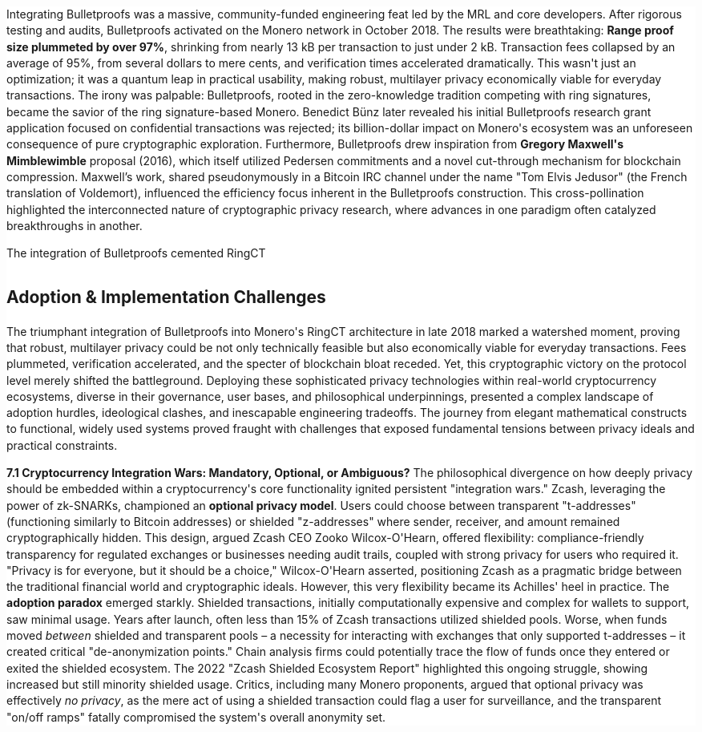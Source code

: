 Integrating Bulletproofs was a massive, community-funded engineering feat led by the MRL and core developers. After rigorous testing and audits, Bulletproofs activated on the Monero network in October 2018. The results were breathtaking: **Range proof size plummeted by over 97%**, shrinking from nearly 13 kB per transaction to just under 2 kB. Transaction fees collapsed by an average of 95%, from several dollars to mere cents, and verification times accelerated dramatically. This wasn't just an optimization; it was a quantum leap in practical usability, making robust, multilayer privacy economically viable for everyday transactions. The irony was palpable: Bulletproofs, rooted in the zero-knowledge tradition competing with ring signatures, became the savior of the ring signature-based Monero. Benedict Bünz later revealed his initial Bulletproofs research grant application focused on confidential transactions was rejected; its billion-dollar impact on Monero's ecosystem was an unforeseen consequence of pure cryptographic exploration. Furthermore, Bulletproofs drew inspiration from **Gregory Maxwell's Mimblewimble** proposal (2016), which itself utilized Pedersen commitments and a novel cut-through mechanism for blockchain compression. Maxwell’s work, shared pseudonymously in a Bitcoin IRC channel under the name "Tom Elvis Jedusor" (the French translation of Voldemort), influenced the efficiency focus inherent in the Bulletproofs construction. This cross-pollination highlighted the interconnected nature of cryptographic privacy research, where advances in one paradigm often catalyzed breakthroughs in another.

The integration of Bulletproofs cemented RingCT

## Adoption & Implementation Challenges

The triumphant integration of Bulletproofs into Monero's RingCT architecture in late 2018 marked a watershed moment, proving that robust, multilayer privacy could be not only technically feasible but also economically viable for everyday transactions. Fees plummeted, verification accelerated, and the specter of blockchain bloat receded. Yet, this cryptographic victory on the protocol level merely shifted the battleground. Deploying these sophisticated privacy technologies within real-world cryptocurrency ecosystems, diverse in their governance, user bases, and philosophical underpinnings, presented a complex landscape of adoption hurdles, ideological clashes, and inescapable engineering tradeoffs. The journey from elegant mathematical constructs to functional, widely used systems proved fraught with challenges that exposed fundamental tensions between privacy ideals and practical constraints.

**7.1 Cryptocurrency Integration Wars: Mandatory, Optional, or Ambiguous?**
The philosophical divergence on how deeply privacy should be embedded within a cryptocurrency's core functionality ignited persistent "integration wars." Zcash, leveraging the power of zk-SNARKs, championed an **optional privacy model**. Users could choose between transparent "t-addresses" (functioning similarly to Bitcoin addresses) or shielded "z-addresses" where sender, receiver, and amount remained cryptographically hidden. This design, argued Zcash CEO Zooko Wilcox-O'Hearn, offered flexibility: compliance-friendly transparency for regulated exchanges or businesses needing audit trails, coupled with strong privacy for users who required it. "Privacy is for everyone, but it should be a choice," Wilcox-O'Hearn asserted, positioning Zcash as a pragmatic bridge between the traditional financial world and cryptographic ideals. However, this very flexibility became its Achilles' heel in practice. The **adoption paradox** emerged starkly. Shielded transactions, initially computationally expensive and complex for wallets to support, saw minimal usage. Years after launch, often less than 15% of Zcash transactions utilized shielded pools. Worse, when funds moved *between* shielded and transparent pools – a necessity for interacting with exchanges that only supported t-addresses – it created critical "de-anonymization points." Chain analysis firms could potentially trace the flow of funds once they entered or exited the shielded ecosystem. The 2022 "Zcash Shielded Ecosystem Report" highlighted this ongoing struggle, showing increased but still minority shielded usage. Critics, including many Monero proponents, argued that optional privacy was effectively *no privacy*, as the mere act of using a shielded transaction could flag a user for surveillance, and the transparent "on/off ramps" fatally compromised the system's overall anonymity set.
